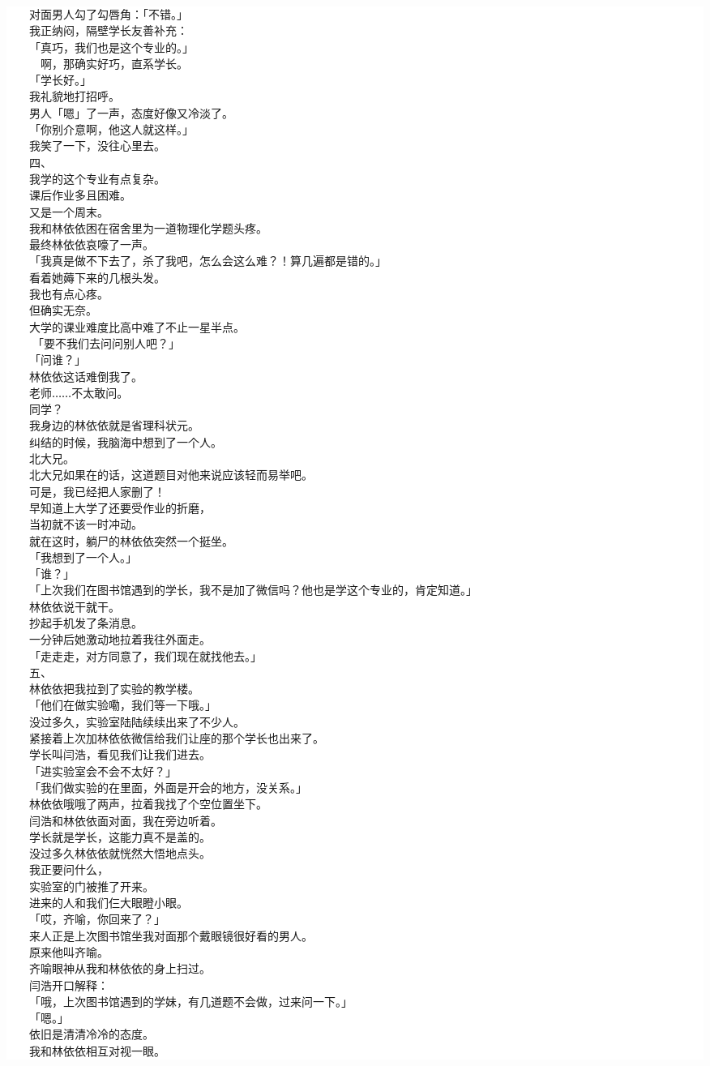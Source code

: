 &emsp;&emsp;对面男人勾了勾唇角：「不错。」  
&emsp;&emsp;我正纳闷，隔壁学长友善补充：  
&emsp;&emsp;「真巧，我们也是这个专业的。」  
&emsp;&emsp;　啊，那确实好巧，直系学长。  
&emsp;&emsp;「学长好。」  
&emsp;&emsp;我礼貌地打招呼。  
&emsp;&emsp;男人「嗯」了一声，态度好像又冷淡了。  
&emsp;&emsp;「你别介意啊，他这人就这样。」  
&emsp;&emsp;我笑了一下，没往心里去。  
&emsp;&emsp;四、  
&emsp;&emsp;我学的这个专业有点复杂。  
&emsp;&emsp;课后作业多且困难。  
&emsp;&emsp;又是一个周末。  
&emsp;&emsp;我和林依依困在宿舍里为一道物理化学题头疼。  
&emsp;&emsp;最终林依依哀嚎了一声。  
&emsp;&emsp;「我真是做不下去了，杀了我吧，怎么会这么难？！算几遍都是错的。」  
&emsp;&emsp;看着她薅下来的几根头发。  
&emsp;&emsp;我也有点心疼。  
&emsp;&emsp;但确实无奈。  
&emsp;&emsp;大学的课业难度比高中难了不止一星半点。  
&emsp;&emsp; 「要不我们去问问别人吧？」  
&emsp;&emsp;「问谁？」  
&emsp;&emsp;林依依这话难倒我了。  
&emsp;&emsp;老师……不太敢问。  
&emsp;&emsp;同学？  
&emsp;&emsp;我身边的林依依就是省理科状元。  
&emsp;&emsp;纠结的时候，我脑海中想到了一个人。  
&emsp;&emsp;北大兄。  
&emsp;&emsp;北大兄如果在的话，这道题目对他来说应该轻而易举吧。  
&emsp;&emsp;可是，我已经把人家删了！  
&emsp;&emsp;早知道上大学了还要受作业的折磨，  
&emsp;&emsp;当初就不该一时冲动。  
&emsp;&emsp;就在这时，躺尸的林依依突然一个挺坐。  
&emsp;&emsp;「我想到了一个人。」  
&emsp;&emsp;「谁？」  
&emsp;&emsp;「上次我们在图书馆遇到的学长，我不是加了微信吗？他也是学这个专业的，肯定知道。」  
&emsp;&emsp;林依依说干就干。  
&emsp;&emsp;抄起手机发了条消息。  
&emsp;&emsp;一分钟后她激动地拉着我往外面走。  
&emsp;&emsp;「走走走，对方同意了，我们现在就找他去。」  
&emsp;&emsp;五、  
&emsp;&emsp;林依依把我拉到了实验的教学楼。  
&emsp;&emsp;「他们在做实验嘞，我们等一下哦。」  
&emsp;&emsp;没过多久，实验室陆陆续续出来了不少人。  
&emsp;&emsp;紧接着上次加林依依微信给我们让座的那个学长也出来了。  
&emsp;&emsp;学长叫闫浩，看见我们让我们进去。  
&emsp;&emsp;「进实验室会不会不太好？」  
&emsp;&emsp;「我们做实验的在里面，外面是开会的地方，没关系。」  
&emsp;&emsp;林依依哦哦了两声，拉着我找了个空位置坐下。  
&emsp;&emsp;闫浩和林依依面对面，我在旁边听着。  
&emsp;&emsp;学长就是学长，这能力真不是盖的。  
&emsp;&emsp;没过多久林依依就恍然大悟地点头。  
&emsp;&emsp;我正要问什么，  
&emsp;&emsp;实验室的门被推了开来。  
&emsp;&emsp;进来的人和我们仨大眼瞪小眼。  
&emsp;&emsp;「哎，齐喻，你回来了？」  
&emsp;&emsp;来人正是上次图书馆坐我对面那个戴眼镜很好看的男人。  
&emsp;&emsp;原来他叫齐喻。  
&emsp;&emsp;齐喻眼神从我和林依依的身上扫过。  
&emsp;&emsp;闫浩开口解释：  
&emsp;&emsp;「哦，上次图书馆遇到的学妹，有几道题不会做，过来问一下。」  
&emsp;&emsp;「嗯。」  
&emsp;&emsp;依旧是清清冷冷的态度。  
&emsp;&emsp;我和林依依相互对视一眼。  